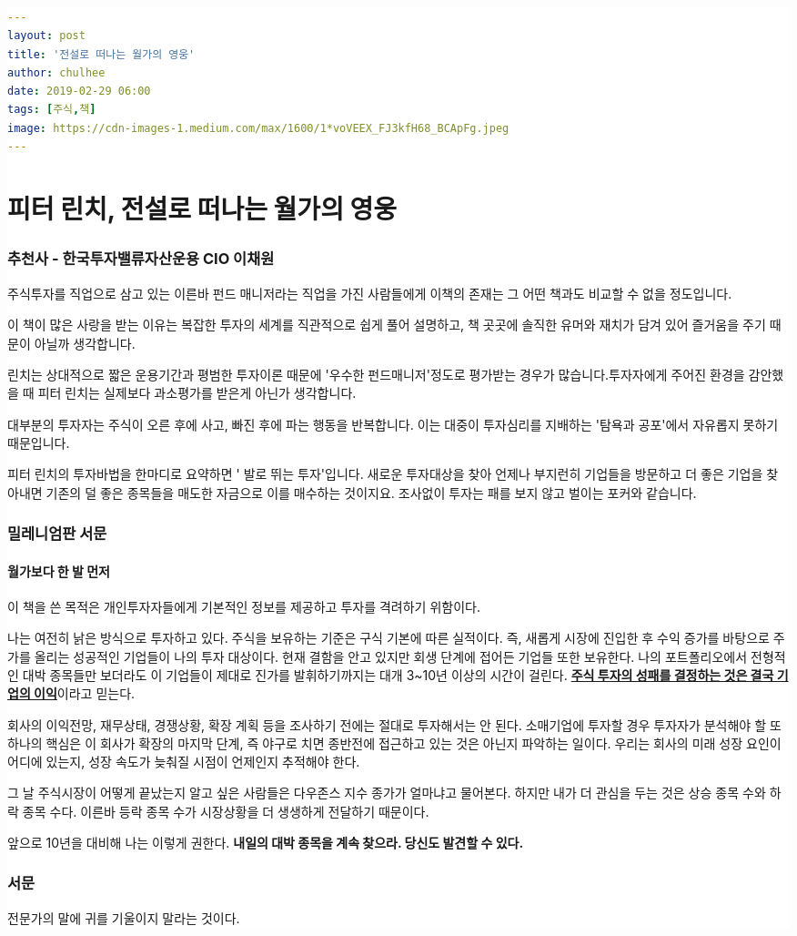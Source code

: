 ```yaml
---
layout: post
title: '전설로 떠나는 월가의 영웅'
author: chulhee
date: 2019-02-29 06:00
tags: [주식,책]
image: https://cdn-images-1.medium.com/max/1600/1*voVEEX_FJ3kfH68_BCApFg.jpeg
---
```


# 피터 린치, 전설로 떠나는 월가의 영웅



### 추천사 - 한국투자밸류자산운용 CIO 이채원

주식투자를 직업으로 삼고 있는 이른바 펀드 매니저라는 직업을 가진 사람들에게 이책의 존재는 그 어떤 책과도 비교할 수 없을 정도입니다. 

이 책이 많은 사랑을 받는 이유는 복잡한 투자의 세계를 직관적으로 쉽게 풀어 설명하고, 책 곳곳에 솔직한 유머와 재치가 담겨 있어 즐거움을 주기 때문이 아닐까 생각합니다.

린치는 상대적으로 짧은 운용기간과 평범한 투자이론 때문에 '우수한 펀드매니저'정도로 평가받는 경우가 많습니다.투자자에게 주어진 환경을 감안했을 때 피터 린치는 실제보다 과소평가를 받은게 아닌가 생각합니다.

대부분의 투자자는 주식이 오른 후에 사고, 빠진 후에 파는 행동을 반복합니다. 이는 대중이 투자심리를 지배하는 '탐욕과 공포'에서 자유롭지 못하기 때문입니다. 

피터 린치의 투자바법을 한마디로 요약하면 ' 발로 뛰는 투자'입니다. 새로운 투자대상을 찾아 언제나 부지런히 기업들을 방문하고 더 좋은 기업을 찾아내면 기존의 덜 좋은 종목들을 매도한 자금으로 이를 매수하는 것이지요. 조사없이 투자는 패를 보지 않고 벌이는 포커와 같습니다.



### 밀레니엄판 서문

#### 월가보다 한 발 먼저

이 책을 쓴 목적은 개인투자자들에게 기본적인 정보를 제공하고 투자를 격려하기 위함이다.

나는 여전히 낡은 방식으로 투자하고 있다. 주식을 보유하는 기준은 구식 기본에 따른 실적이다. 즉, 새롭게 시장에 진입한 후 수익 증가를 바탕으로 주가를 올리는 성공적인 기업들이 나의 투자 대상이다. 현재 결함을 안고 있지만 회생 단계에 접어든 기업들 또한 보유한다. 나의 포트폴리오에서 전형적인 대박 종목들만 보더라도 이 기업들이 제대로 진가를 발휘하기까지는 대개 3~10년 이상의 시간이 걸린다. <u>**주식 투자의 성패를 결정하는 것은 결국 기업의 이익**</u>이라고 믿는다. 

회사의 이익전망, 재무상태, 경쟁상황, 확장 계획 등을 조사하기 전에는 절대로 투자해서는 안 된다. 소매기업에 투자할 경우 투자자가 분석해야 할 또 하나의 핵심은 이 회사가 확장의 마지막 단계, 즉 야구로 치면 종반전에 접근하고 있는 것은 아닌지 파악하는 일이다. 우리는 회사의 미래 성장 요인이 어디에 있는지, 성장 속도가 늦춰질 시점이 언제인지 추적해야 한다. 

그 날 주식시장이 어떻게 끝났는지 알고 싶은 사람들은 다우존스 지수 종가가 얼마냐고 물어본다. 하지만 내가 더 관심을 두는 것은 상승 종목 수와 하락 종목 수다. 이른바 등락 종목 수가 시장상황을 더 생생하게 전달하기 때문이다. 

앞으로 10년을 대비해 나는 이렇게 권한다. **내일의 대박 종목을 계속 찾으라. 당신도 발견할 수 있다.** 





### 서문

 전문가의 말에 귀를 기울이지 말라는 것이다.
